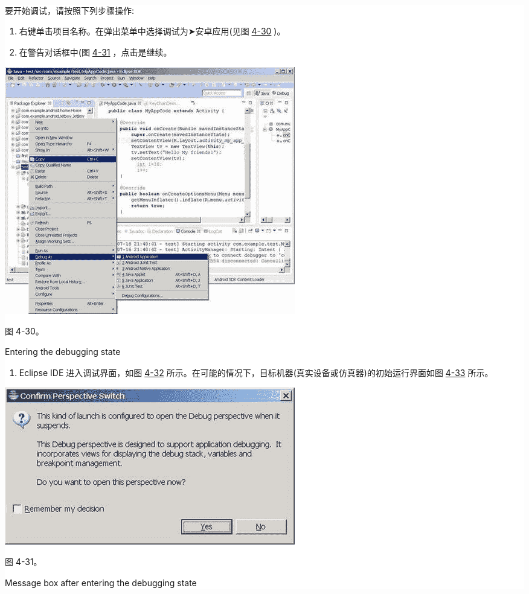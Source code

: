 要开始调试，请按照下列步骤操作:

1.  右键单击项目名称。在弹出菜单中选择调试为➤安卓应用(见图 [4-30](#Fig30) )。

1.  在警告对话框中(图 [4-31](#Fig31) ，点击是继续。

![A978-1-4842-0100-8_4_Fig30_HTML.jpg](img/Image00087.jpg)

图 4-30。

Entering the debugging state

1.  Eclipse IDE 进入调试界面，如图 [4-32](#Fig32) 所示。在可能的情况下，目标机器(真实设备或仿真器)的初始运行界面如图 [4-33](#Fig33) 所示。

![A978-1-4842-0100-8_4_Fig31_HTML.jpg](img/Image00088.jpg)

图 4-31。

Message box after entering the debugging state
